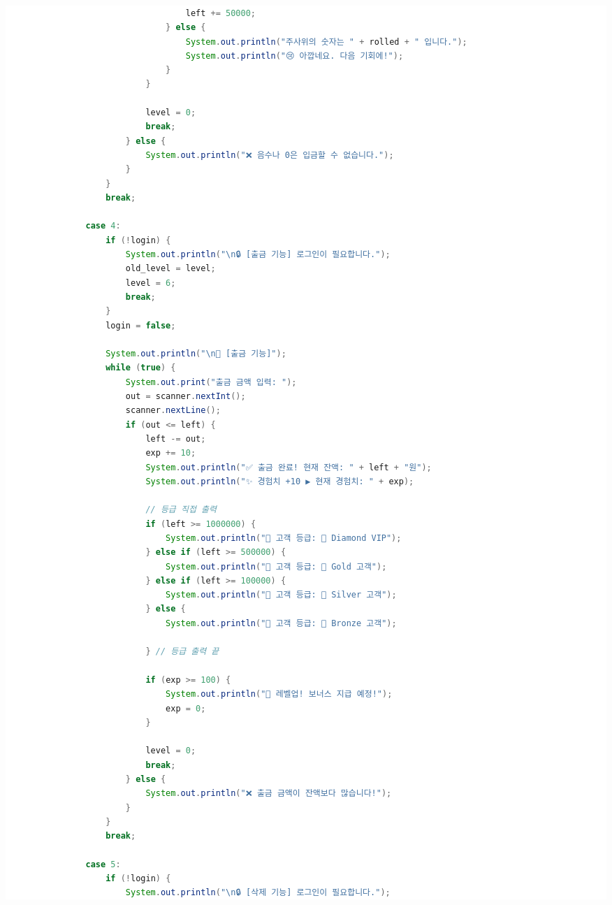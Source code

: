 ```java
                                    left += 50000;
                                } else {
                                    System.out.println("주사위의 숫자는 " + rolled + " 입니다.");
                                    System.out.println("😢 아깝네요. 다음 기회에!");
                                }
                            }

                            level = 0;
                            break;
                        } else {
                            System.out.println("❌ 음수나 0은 입금할 수 없습니다.");
                        }
                    }
                    break;

                case 4:
                    if (!login) {
                        System.out.println("\n🔒 [출금 기능] 로그인이 필요합니다.");
                        old_level = level;
                        level = 6;
                        break;
                    }
                    login = false;

                    System.out.println("\n🏧 [출금 기능]");
                    while (true) {
                        System.out.print("출금 금액 입력: ");
                        out = scanner.nextInt();
                        scanner.nextLine();
                        if (out <= left) {
                            left -= out;
                            exp += 10;
                            System.out.println("✅ 출금 완료! 현재 잔액: " + left + "원");
                            System.out.println("✨ 경험치 +10 ▶ 현재 경험치: " + exp);

                            // 등급 직접 출력
                            if (left >= 1000000) {
                                System.out.println("🏅 고객 등급: 💎 Diamond VIP");
                            } else if (left >= 500000) {
                                System.out.println("🏅 고객 등급: 🥇 Gold 고객");
                            } else if (left >= 100000) {
                                System.out.println("🏅 고객 등급: 🥈 Silver 고객");
                            } else {
                                System.out.println("🏅 고객 등급: 🥉 Bronze 고객");

                            } // 등급 출력 끝

                            if (exp >= 100) {
                                System.out.println("🎉 레벨업! 보너스 지급 예정!");
                                exp = 0;
                            }

                            level = 0;
                            break;
                        } else {
                            System.out.println("❌ 출금 금액이 잔액보다 많습니다!");
                        }
                    }
                    break;

                case 5:
                    if (!login) {
                        System.out.println("\n🔒 [삭제 기능] 로그인이 필요합니다.");
```